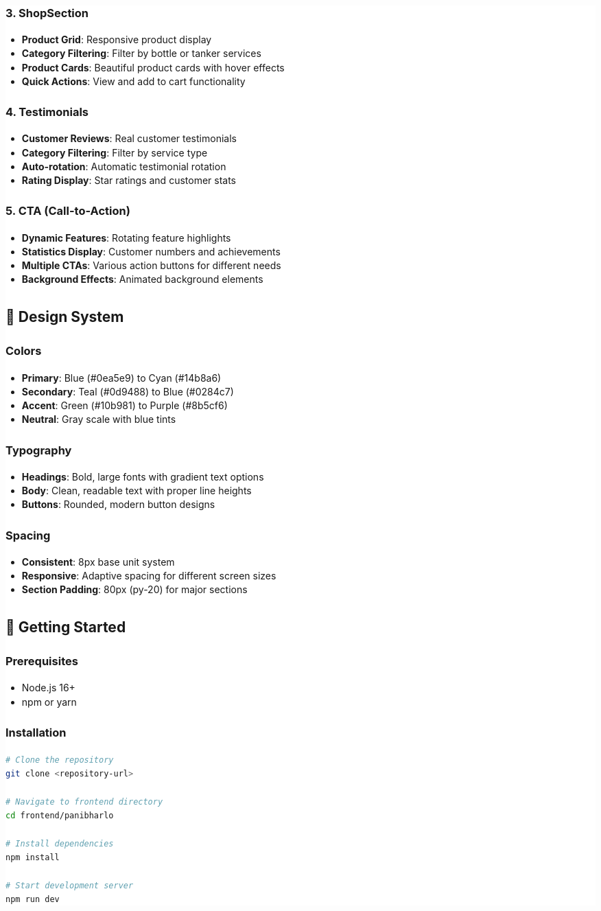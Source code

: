 ### 3. ShopSection
- **Product Grid**: Responsive product display
- **Category Filtering**: Filter by bottle or tanker services
- **Product Cards**: Beautiful product cards with hover effects
- **Quick Actions**: View and add to cart functionality

### 4. Testimonials
- **Customer Reviews**: Real customer testimonials
- **Category Filtering**: Filter by service type
- **Auto-rotation**: Automatic testimonial rotation
- **Rating Display**: Star ratings and customer stats

### 5. CTA (Call-to-Action)
- **Dynamic Features**: Rotating feature highlights
- **Statistics Display**: Customer numbers and achievements
- **Multiple CTAs**: Various action buttons for different needs
- **Background Effects**: Animated background elements

## 🎨 Design System

### Colors
- **Primary**: Blue (#0ea5e9) to Cyan (#14b8a6)
- **Secondary**: Teal (#0d9488) to Blue (#0284c7)
- **Accent**: Green (#10b981) to Purple (#8b5cf6)
- **Neutral**: Gray scale with blue tints

### Typography
- **Headings**: Bold, large fonts with gradient text options
- **Body**: Clean, readable text with proper line heights
- **Buttons**: Rounded, modern button designs

### Spacing
- **Consistent**: 8px base unit system
- **Responsive**: Adaptive spacing for different screen sizes
- **Section Padding**: 80px (py-20) for major sections

## 🚀 Getting Started

### Prerequisites
- Node.js 16+ 
- npm or yarn

### Installation
```bash
# Clone the repository
git clone <repository-url>

# Navigate to frontend directory
cd frontend/panibharlo

# Install dependencies
npm install

# Start development server
npm run dev
```

